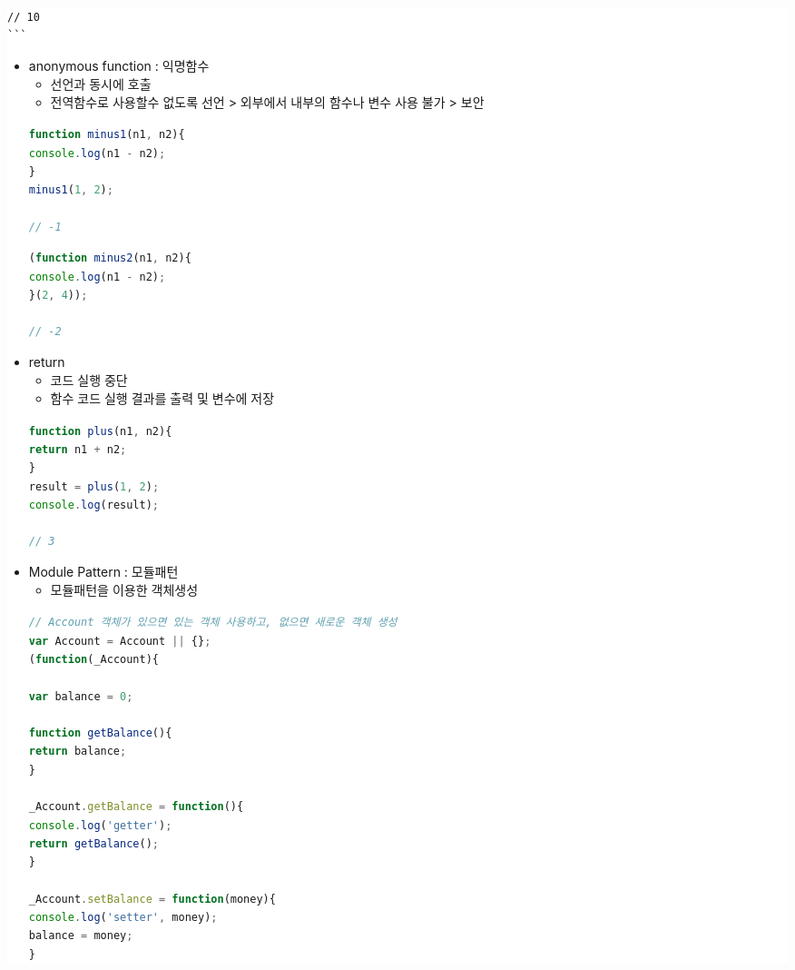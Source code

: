     // 10
    ```
- anonymous function : 익명함수
    - 선언과 동시에 호출
    - 전역함수로 사용할수 없도록 선언 > 외부에서 내부의 함수나 변수 사용 불가 > 보안
    ```javascript
    function minus1(n1, n2){
    console.log(n1 - n2);
    }
    minus1(1, 2);

    // -1
    ```
    ```javascript
    (function minus2(n1, n2){
    console.log(n1 - n2);
    }(2, 4));

    // -2
    ```
- return
    - 코드 실행 중단
    - 함수 코드 실행 결과를 출력 및 변수에 저장
    ```javascript
    function plus(n1, n2){
    return n1 + n2;
    }
    result = plus(1, 2);
    console.log(result);

    // 3
    ```
- Module Pattern : 모듈패턴
    - 모듈패턴을 이용한 객체생성
    ```javascript
    // Account 객체가 있으면 있는 객체 사용하고, 없으면 새로운 객체 생성
    var Account = Account || {};
    (function(_Account){

    var balance = 0;

    function getBalance(){
    return balance;
    }

    _Account.getBalance = function(){
    console.log('getter');
    return getBalance();
    }

    _Account.setBalance = function(money){
    console.log('setter', money);
    balance = money;
    }
